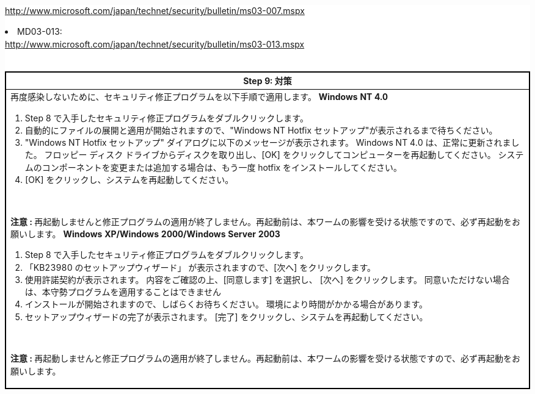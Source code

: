 <a href="http://www.microsoft.com/japan/technet/security/bulletin/ms03-007.mspx" class="uri">http://www.microsoft.com/japan/technet/security/bulletin/ms03-007.mspx</a></li>
<li>MD03-013:<br />
<a href="http://www.microsoft.com/japan/technet/security/bulletin/ms03-013.mspx" class="uri">http://www.microsoft.com/japan/technet/security/bulletin/ms03-013.mspx</a></li>
</ul>
<br />
</td>
</tr>
</tbody>
</table>
 

 
<table style="border:1px solid black;">
<colgroup>
<col width="100%" />
</colgroup>
<thead>
<tr class="header">
<th style="border:1px solid black;" >Step 9: 対策</th>
</tr>
</thead>
<tbody>
<tr class="odd">
<td style="border:1px solid black;">再度感染しないために、セキュリティ修正プログラムを以下手順で適用します。
<strong>Windows NT 4.0</strong>
<ol>
<li>Step 8 で入手したセキュリティ修正プログラムをダブルクリックします。</li>
<li>自動的にファイルの展開と適用が開始されますので、&quot;Windows NT Hotfix セットアップ&quot;が表示されるまで待ちください。</li>
<li>&quot;Windows NT Hotfix セットアップ&quot; ダイアログに以下のメッセージが表示されます。
Windows NT 4.0 は、正常に更新されました。 フロッピー ディスク ドライブからディスクを取り出し、[OK] をクリックしてコンピューターを再起動してください。 システムのコンポーネントを変更または追加する場合は、もう一度 hotfix をインストールしてください。</li>
<li>[OK] をクリックし、システムを再起動してください。</li>
</ol>
<br />
  
<strong>注意 :</strong> 再起動しませんと修正プログラムの適用が終了しません。再起動前は、本ワームの影響を受ける状態ですので、必ず再起動をお願いします。
<strong>Windows XP/Windows 2000/Windows Server 2003</strong>
<ol>
<li>Step 8 で入手したセキュリティ修正プログラムをダブルクリックします。</li>
<li>「KB23980 のセットアップウィザード」 が表示されますので、[次へ] をクリックします。</li>
<li>使用許諾契約が表示されます。 内容をご確認の上、[同意します] を選択し、 [次へ] をクリックします。
同意いただけない場合は、本守勢プログラムを適用することはできません</li>
<li>インストールが開始されますので、しばらくお待ちください。 環境により時間がかかる場合があります。</li>
<li>セットアップウィザードの完了が表示されます。 [完了] をクリックし、システムを再起動してください。</li>
</ol>
<br />

<strong>注意 :</strong> 再起動しませんと修正プログラムの適用が終了しません。再起動前は、本ワームの影響を受ける状態ですので、必ず再起動をお願いします。</td>
</tr>
</tbody>
</table>
 